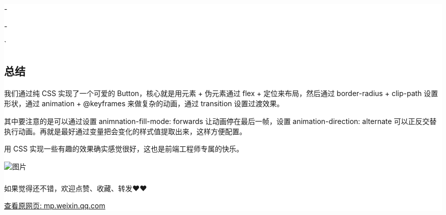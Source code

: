 </style>-
</body>-
</html>

`

## 总结

我们通过纯 CSS 实现了一个可爱的 Button，核心就是用元素 + 伪元素通过 flex + 定位来布局，然后通过 border-radius + clip-path 设置形状，通过 animation + @keyframes 来做复杂的动画，通过 transition 设置过渡效果。

其中要注意的是可以通过设置 animnation-fill-mode: forwards 让动画停在最后一帧，设置 animation-direction: alternate 可以正反交替执行动画。再就是最好通过变量把会变化的样式值提取出来，这样方便配置。

用 CSS 实现一些有趣的效果确实感觉很好，这也是前端工程师专属的快乐。

![图片](https://cubox.pro/c/filters:no_upscale()?imageUrl=https%3A%2F%2Fmmbiz.qpic.cn%2Fmmbiz_png%2FSMw0rcHsoNLAKEL00pOAy3DCthdVEybxIyEB5d9819WpqDIVaKIib5QC57tITUiaWqibLShibbYW3OGPyHODjMicJ0w%2F640%3Fwx_fmt%3Dpng%26wxfrom%3D5%26wx_lazy%3D1%26wx_co%3D1)

### 

如果觉得还不错，欢迎点赞、收藏、转发❤❤

[查看原网页: mp.weixin.qq.com](http://mp.weixin.qq.com/s?__biz=Mzg2MDU4MzU3Nw==&mid=2247494280&idx=1&sn=1d78a95e3d24142d424d952b9b02ce41&chksm=ce26897ef9510068e61c959993a294161a3f1a270ee9bbcb047b2b30e83d4c8eeffb126cfcb8&mpshare=1&scene=1&srcid=12065qtYKim29smsvUUSo2xa&sharer_sharetime=1670256764634&sharer_shareid=b8d5da03cbe546fb54510ac993e581cf#rd)